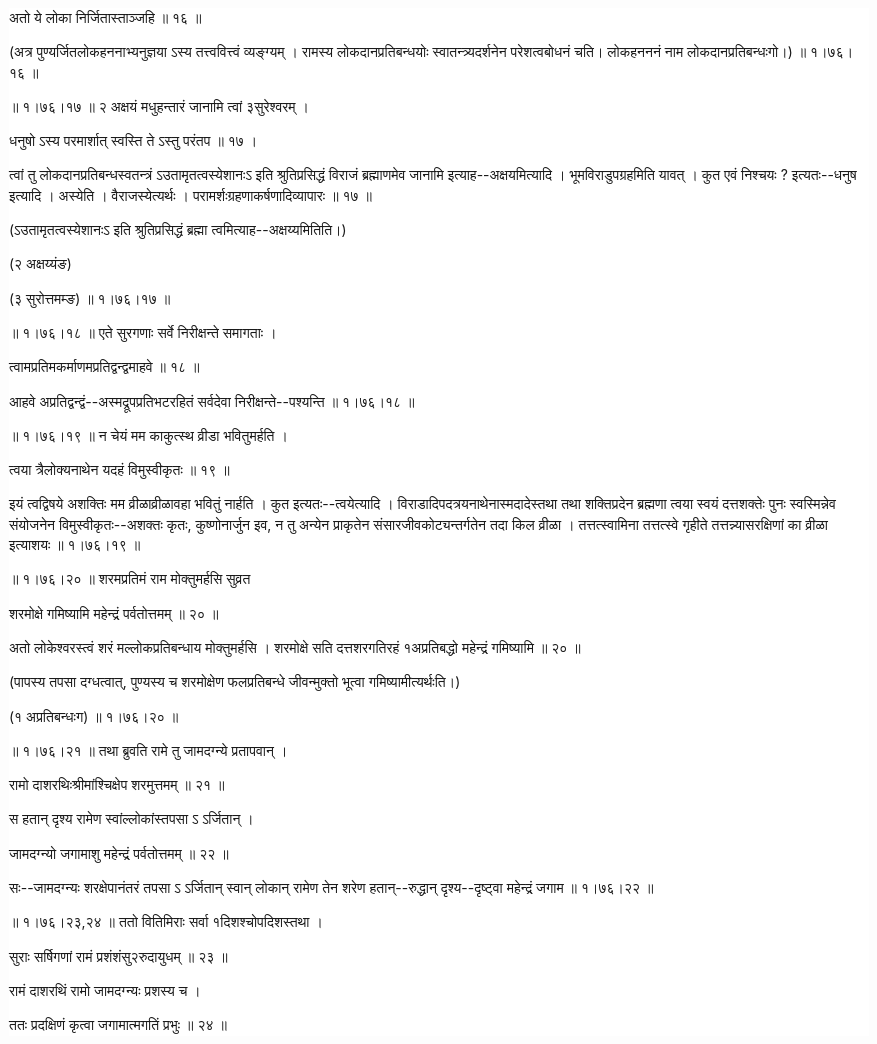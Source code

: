 अतो ये लोका निर्जितास्ताञ्जहि  ॥  १६  ॥   

(अत्र पुण्यर्जितलोकहननाभ्यनुज्ञया ऽस्य तत्त्ववित्त्वं व्यङ्ग्यम् । रामस्य लोकदानप्रतिबन्धयोः स्वातन्त्र्यदर्शनेन परेशत्वबोधनं चति। लोकहनननं नाम लोकदानप्रतिबन्धःगो।) ॥ १।७६।१६ ॥   

 ॥ १।७६।१७ ॥ २ अक्षयं मधुहन्तारं जानामि त्वां ३सुरेश्वरम् ।  

धनुषो ऽस्य परमार्शात् स्वस्ति ते ऽस्तु परंतप  ॥  १७ ।  

त्वां तु लोकदानप्रतिबन्धस्वतन्त्रं ऽउतामृतत्वस्येशानःऽ इति श्रुतिप्रसिद्धं विराजं ब्रह्माणमेव जानामि इत्याह--अक्षयमित्यादि । भूमविराडुपग्रहमिति यावत् । कुत एवं निश्चयः ? इत्यतः--धनुष इत्यादि । अस्येति । वैराजस्येत्यर्थः । परामर्शःग्रहणाकर्षणादिव्यापारः  ॥  १७  ॥   

(ऽउतामृतत्वस्येशानःऽ इति श्रुतिप्रसिद्धं ब्रह्मा त्वमित्याह--अक्षय्यमितिति।)  

(२ अक्षय्यंङ)  

(३ सुरोत्तमम्ङ) ॥ १।७६।१७ ॥   

 ॥ १।७६।१८ ॥ एते सुरगणाः सर्वे निरीक्षन्ते समागताः ।  

त्वामप्रतिमकर्माणमप्रतिद्वन्द्वमाहवे  ॥  १८  ॥   

आहवे अप्रतिद्वन्द्वं--अस्मद्रूपप्रतिभटरहितं सर्वदेवा निरीक्षन्ते--पश्यन्ति ॥ १।७६।१८ ॥   

 ॥ १।७६।१९ ॥ न चेयं मम काकुत्स्थ व्रीडा भवितुमर्हति ।  

त्वया त्रैलोक्यनाथेन यदहं विमुस्वीकृतः  ॥  १९  ॥   

इयं त्वद्विषये अशक्तिः मम व्रीळाव्रीळावहा भवितुं नार्हति । कुत इत्यतः--त्वयेत्यादि । विराडादिपदत्रयनाथेनास्मदादेस्तथा तथा शक्तिप्रदेन ब्रह्मणा त्वया स्वयं दत्तशक्तेः पुनः स्वस्मिन्नेव संयोजनेन विमुस्वीकृतः--अशक्तः कृतः, कुष्णोनार्जुन इव, न तु अन्येन प्राकृतेन संसारजीवकोट्यन्तर्गतेन तदा किल व्रीळा । तत्तत्स्वामिना तत्तत्स्वे गृहीते तत्तन्न्यासरक्षिणां का व्रीळा इत्याशयः ॥ १।७६।१९ ॥   

 ॥ १।७६।२० ॥ शरमप्रतिमं राम मोक्तुमर्हसि सुव्रत  

शरमोक्षे गमिष्यामि महेन्द्रं पर्वतोत्तमम्  ॥  २०  ॥   

अतो लोकेश्वरस्त्वं शरं मल्लोकप्रतिबन्धाय मोक्तुमर्हसि । शरमोक्षे सति दत्तशरगतिरहं १अप्रतिबद्धो महेन्द्रं गमिष्यामि  ॥  २०  ॥   

(पापस्य तपसा दग्धत्वात्, पुण्यस्य च शरमोक्षेण फलप्रतिबन्धे जीवन्मुक्तो भूत्वा गमिष्यामीत्यर्थःति।)  

(१ अप्रतिबन्धःग) ॥ १।७६।२० ॥   

 ॥ १।७६।२१ ॥ तथा ब्रुवति रामे तु जामदग्न्ये प्रतापवान् ।  

रामो दाशरथिःश्रीमांश्चिक्षेप शरमुत्तमम्  ॥  २१  ॥   

स हतान् दृश्य रामेण स्वांल्लोकांस्तपसा ऽ ऽर्जितान् ।  

जामदग्न्यो जगामाशु महेन्द्रं पर्वतोत्तमम्  ॥  २२  ॥   

सः--जामदग्न्यः शरक्षेपानंतरं तपसा ऽ ऽर्जितान् स्वान् लोकान् रामेण तेन शरेण हतान्--रुद्धान् दृश्य--दृष्ट्वा महेन्द्रं जगाम ॥ १।७६।२२ ॥   

 ॥ १।७६।२३,२४ ॥ ततो वितिमिराः सर्वा १दिशश्चोपदिशस्तथा ।  

सुराः सर्षिगणां रामं प्रशंशंसु२रुदायुधम्  ॥  २३  ॥   

रामं दाशरथिं रामो जामदग्न्यः प्रशस्य च ।  

ततः प्रदक्षिणं कृत्वा जगामात्मगतिं प्रभुः  ॥  २४  ॥   
